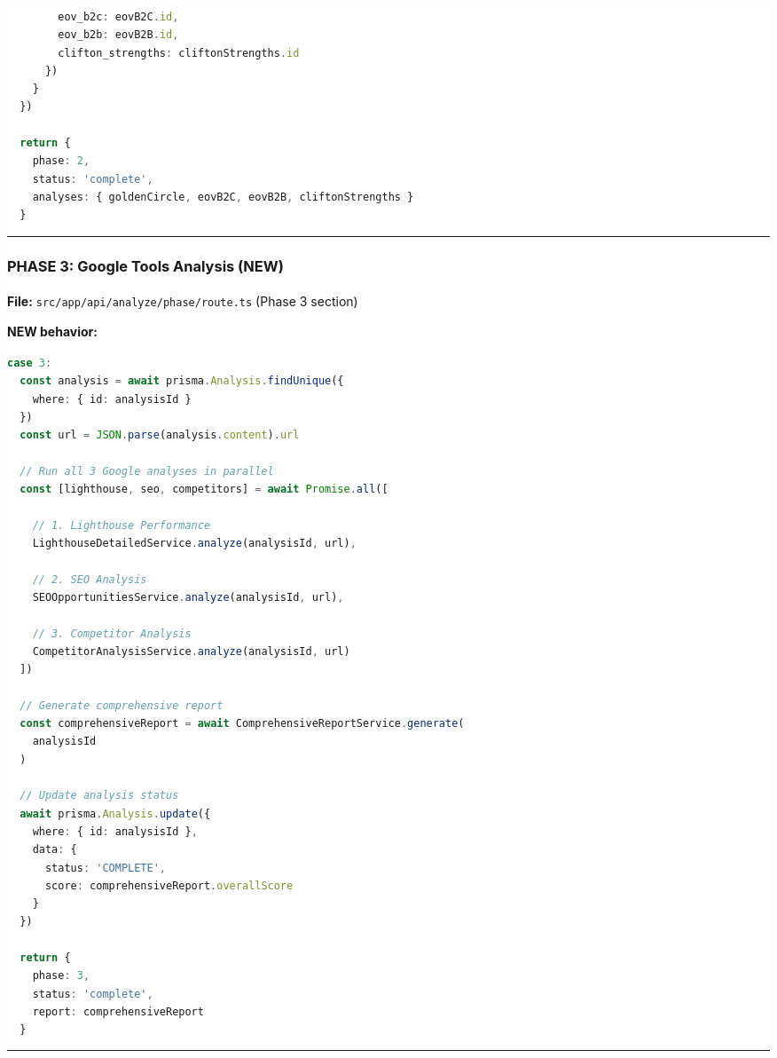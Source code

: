 ```typescript
        eov_b2c: eovB2C.id,
        eov_b2b: eovB2B.id,
        clifton_strengths: cliftonStrengths.id
      })
    }
  })

  return {
    phase: 2,
    status: 'complete',
    analyses: { goldenCircle, eovB2C, eovB2B, cliftonStrengths }
  }
```

---

### **PHASE 3: Google Tools Analysis (NEW)**

**File:** `src/app/api/analyze/phase/route.ts` (Phase 3 section)

**NEW behavior:**

```typescript
case 3:
  const analysis = await prisma.Analysis.findUnique({
    where: { id: analysisId }
  })
  const url = JSON.parse(analysis.content).url

  // Run all 3 Google analyses in parallel
  const [lighthouse, seo, competitors] = await Promise.all([

    // 1. Lighthouse Performance
    LighthouseDetailedService.analyze(analysisId, url),

    // 2. SEO Analysis
    SEOOpportunitiesService.analyze(analysisId, url),

    // 3. Competitor Analysis
    CompetitorAnalysisService.analyze(analysisId, url)
  ])

  // Generate comprehensive report
  const comprehensiveReport = await ComprehensiveReportService.generate(
    analysisId
  )

  // Update analysis status
  await prisma.Analysis.update({
    where: { id: analysisId },
    data: {
      status: 'COMPLETE',
      score: comprehensiveReport.overallScore
    }
  })

  return {
    phase: 3,
    status: 'complete',
    report: comprehensiveReport
  }
```

---